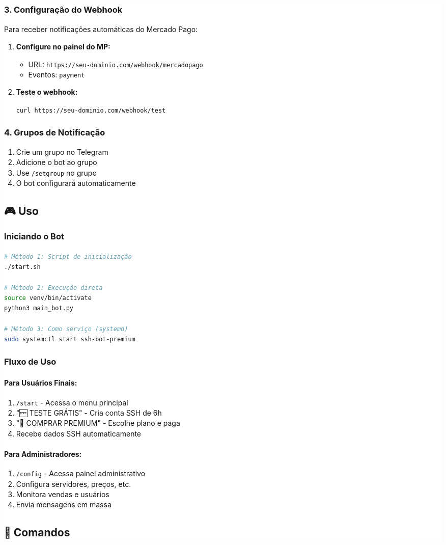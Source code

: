 ### 3. Configuração do Webhook

Para receber notificações automáticas do Mercado Pago:

1. **Configure no painel do MP:**
   - URL: `https://seu-dominio.com/webhook/mercadopago`
   - Eventos: `payment`

2. **Teste o webhook:**
   ```bash
   curl https://seu-dominio.com/webhook/test
   ```

### 4. Grupos de Notificação

1. Crie um grupo no Telegram
2. Adicione o bot ao grupo
3. Use `/setgroup` no grupo
4. O bot configurará automaticamente

## 🎮 Uso

### Iniciando o Bot

```bash
# Método 1: Script de inicialização
./start.sh

# Método 2: Execução direta
source venv/bin/activate
python3 main_bot.py

# Método 3: Como serviço (systemd)
sudo systemctl start ssh-bot-premium
```

### Fluxo de Uso

#### Para Usuários Finais:
1. `/start` - Acessa o menu principal
2. "🆓 TESTE GRÁTIS" - Cria conta SSH de 6h
3. "💎 COMPRAR PREMIUM" - Escolhe plano e paga
4. Recebe dados SSH automaticamente

#### Para Administradores:
1. `/config` - Acessa painel administrativo
2. Configura servidores, preços, etc.
3. Monitora vendas e usuários
4. Envia mensagens em massa

## 📱 Comandos
